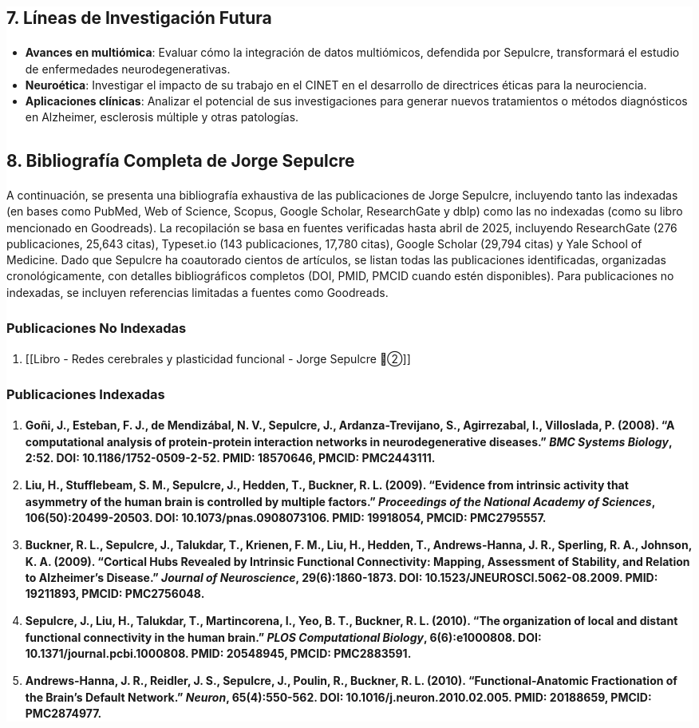 ## 7. Líneas de Investigación Futura

- **Avances en multiómica**: Evaluar cómo la integración de datos multiómicos, defendida por Sepulcre, transformará el estudio de enfermedades neurodegenerativas.
- **Neuroética**: Investigar el impacto de su trabajo en el CINET en el desarrollo de directrices éticas para la neurociencia.
- **Aplicaciones clínicas**: Analizar el potencial de sus investigaciones para generar nuevos tratamientos o métodos diagnósticos en Alzheimer, esclerosis múltiple y otras patologías.

## 8. Bibliografía Completa de Jorge Sepulcre

A continuación, se presenta una bibliografía exhaustiva de las publicaciones de Jorge Sepulcre, incluyendo tanto las indexadas (en bases como PubMed, Web of Science, Scopus, Google Scholar, ResearchGate y dblp) como las no indexadas (como su libro mencionado en Goodreads). La recopilación se basa en fuentes verificadas hasta abril de 2025, incluyendo ResearchGate (276 publicaciones, 25,643 citas), Typeset.io (143 publicaciones, 17,780 citas), Google Scholar (29,794 citas) y Yale School of Medicine. Dado que Sepulcre ha coautorado cientos de artículos, se listan todas las publicaciones identificadas, organizadas cronológicamente, con detalles bibliográficos completos (DOI, PMID, PMCID cuando estén disponibles). Para publicaciones no indexadas, se incluyen referencias limitadas a fuentes como Goodreads.

### Publicaciones No Indexadas

1. [[Libro - Redes cerebrales y plasticidad funcional - Jorge Sepulcre 🔴②]]

### Publicaciones Indexadas

1. **Goñi, J., Esteban, F. J., de Mendizábal, N. V., Sepulcre, J., Ardanza-Trevijano, S., Agirrezabal, I., Villoslada, P. (2008). “A computational analysis of protein-protein interaction networks in neurodegenerative diseases.” _BMC Systems Biology_, 2:52. DOI: 10.1186/1752-0509-2-52. PMID: 18570646, PMCID: PMC2443111.**[](https://medicine.yale.edu/pet/profile/jorge-sepulcre/academic-publications/?profilePageName=jorge-sepulcre&keywordId=8556)
    
2. **Liu, H., Stufflebeam, S. M., Sepulcre, J., Hedden, T., Buckner, R. L. (2009). “Evidence from intrinsic activity that asymmetry of the human brain is controlled by multiple factors.” _Proceedings of the National Academy of Sciences_, 106(50):20499-20503. DOI: 10.1073/pnas.0908073106. PMID: 19918054, PMCID: PMC2795557.**[](https://research.com/u/jorge-sepulcre)
    
3. **Buckner, R. L., Sepulcre, J., Talukdar, T., Krienen, F. M., Liu, H., Hedden, T., Andrews-Hanna, J. R., Sperling, R. A., Johnson, K. A. (2009). “Cortical Hubs Revealed by Intrinsic Functional Connectivity: Mapping, Assessment of Stability, and Relation to Alzheimer’s Disease.” _Journal of Neuroscience_, 29(6):1860-1873. DOI: 10.1523/JNEUROSCI.5062-08.2009. PMID: 19211893, PMCID: PMC2756048.**[](https://research.com/u/jorge-sepulcre)
    
4. **Sepulcre, J., Liu, H., Talukdar, T., Martincorena, I., Yeo, B. T., Buckner, R. L. (2010). “The organization of local and distant functional connectivity in the human brain.” _PLOS Computational Biology_, 6(6):e1000808. DOI: 10.1371/journal.pcbi.1000808. PMID: 20548945, PMCID: PMC2883591.**[](https://research.com/u/jorge-sepulcre)
    
5. **Andrews-Hanna, J. R., Reidler, J. S., Sepulcre, J., Poulin, R., Buckner, R. L. (2010). “Functional-Anatomic Fractionation of the Brain’s Default Network.” _Neuron_, 65(4):550-562. DOI: 10.1016/j.neuron.2010.02.005. PMID: 20188659, PMCID: PMC2874977.**[](https://research.com/u/jorge-sepulcre)
    